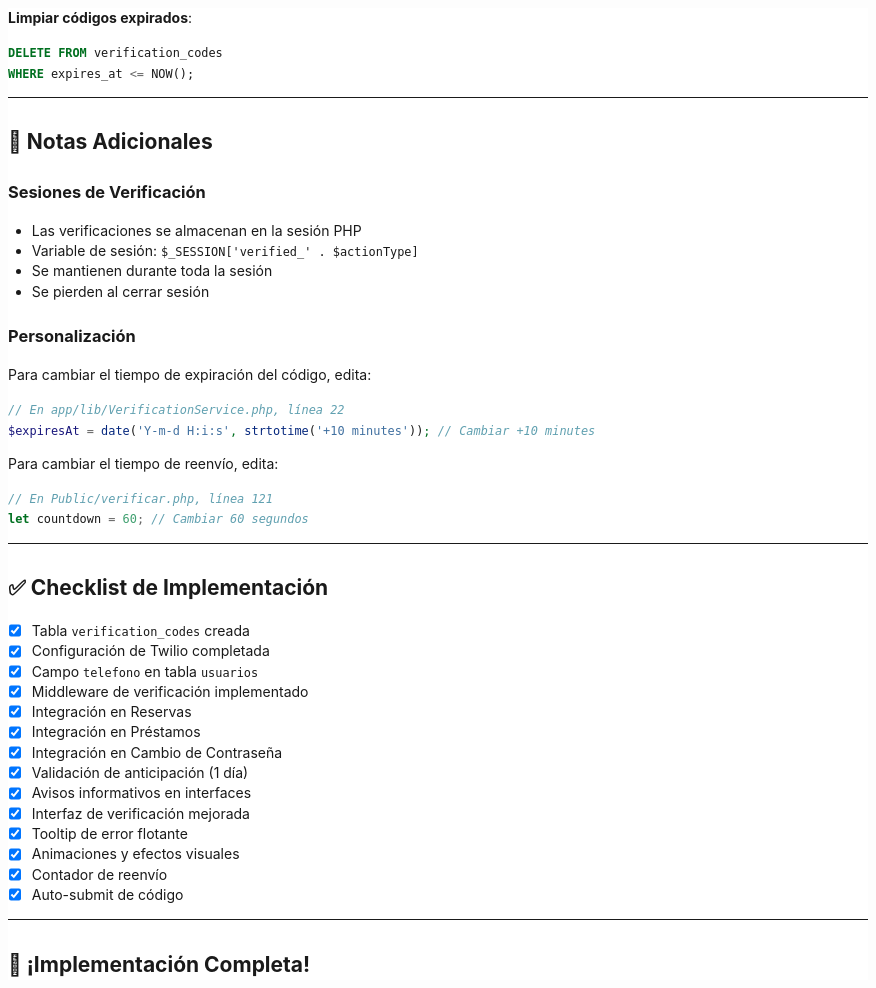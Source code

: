 **Limpiar códigos expirados**:
```sql
DELETE FROM verification_codes 
WHERE expires_at <= NOW();
```

---

## 📝 Notas Adicionales

### Sesiones de Verificación

- Las verificaciones se almacenan en la sesión PHP
- Variable de sesión: `$_SESSION['verified_' . $actionType]`
- Se mantienen durante toda la sesión
- Se pierden al cerrar sesión

### Personalización

Para cambiar el tiempo de expiración del código, edita:
```php
// En app/lib/VerificationService.php, línea 22
$expiresAt = date('Y-m-d H:i:s', strtotime('+10 minutes')); // Cambiar +10 minutes
```

Para cambiar el tiempo de reenvío, edita:
```javascript
// En Public/verificar.php, línea 121
let countdown = 60; // Cambiar 60 segundos
```

---

## ✅ Checklist de Implementación

- [x] Tabla `verification_codes` creada
- [x] Configuración de Twilio completada
- [x] Campo `telefono` en tabla `usuarios`
- [x] Middleware de verificación implementado
- [x] Integración en Reservas
- [x] Integración en Préstamos
- [x] Integración en Cambio de Contraseña
- [x] Validación de anticipación (1 día)
- [x] Avisos informativos en interfaces
- [x] Interfaz de verificación mejorada
- [x] Tooltip de error flotante
- [x] Animaciones y efectos visuales
- [x] Contador de reenvío
- [x] Auto-submit de código

---

## 🎉 ¡Implementación Completa!
